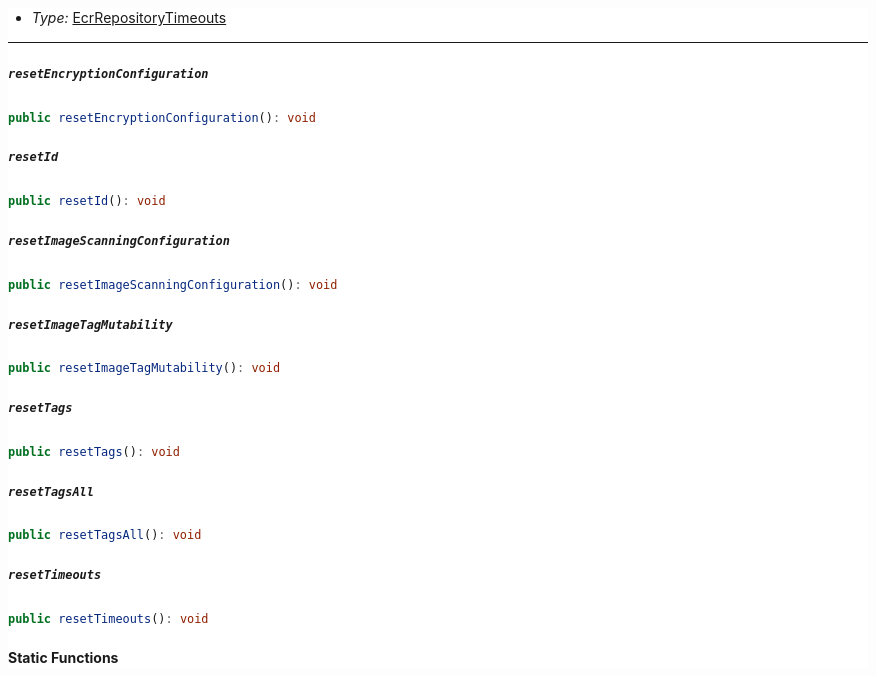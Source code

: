 - *Type:* <a href="#@cdktf/aws-cdk.ecrRepository.EcrRepositoryTimeouts">EcrRepositoryTimeouts</a>

---

##### `resetEncryptionConfiguration` <a name="resetEncryptionConfiguration" id="@cdktf/aws-cdk.ecrRepository.EcrRepository.resetEncryptionConfiguration"></a>

```typescript
public resetEncryptionConfiguration(): void
```

##### `resetId` <a name="resetId" id="@cdktf/aws-cdk.ecrRepository.EcrRepository.resetId"></a>

```typescript
public resetId(): void
```

##### `resetImageScanningConfiguration` <a name="resetImageScanningConfiguration" id="@cdktf/aws-cdk.ecrRepository.EcrRepository.resetImageScanningConfiguration"></a>

```typescript
public resetImageScanningConfiguration(): void
```

##### `resetImageTagMutability` <a name="resetImageTagMutability" id="@cdktf/aws-cdk.ecrRepository.EcrRepository.resetImageTagMutability"></a>

```typescript
public resetImageTagMutability(): void
```

##### `resetTags` <a name="resetTags" id="@cdktf/aws-cdk.ecrRepository.EcrRepository.resetTags"></a>

```typescript
public resetTags(): void
```

##### `resetTagsAll` <a name="resetTagsAll" id="@cdktf/aws-cdk.ecrRepository.EcrRepository.resetTagsAll"></a>

```typescript
public resetTagsAll(): void
```

##### `resetTimeouts` <a name="resetTimeouts" id="@cdktf/aws-cdk.ecrRepository.EcrRepository.resetTimeouts"></a>

```typescript
public resetTimeouts(): void
```

#### Static Functions <a name="Static Functions" id="Static Functions"></a>
